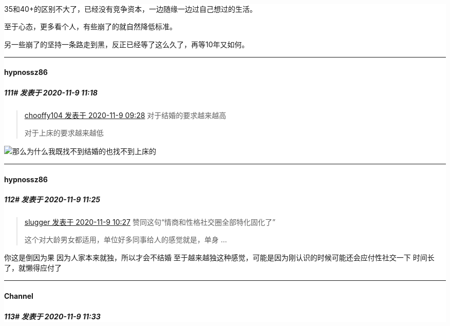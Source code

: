 


35和40+的区别不大了，已经没有竞争资本，一边随缘一边过自己想过的生活。

至于心态，更多看个人，有些崩了的就自然降低标准。

另一些崩了的坚持一条路走到黑，反正已经等了这么久了，再等10年又如何。







*****

####  hypnossz86  
##### 111#       发表于 2020-11-9 11:18



<blockquote><a href="httphttps://bbs.saraba1st.com/2b/forum.php?mod=redirect&amp;goto=findpost&amp;pid=49330387&amp;ptid=1970801" target="_blank">chooffy104 发表于 2020-11-9 09:28</a>
对于结婚的要求越来越高

对于上床的要求越来越低</blockquote>
<img src="https://static.saraba1st.com/image/smiley/face2017/001.png" referrerpolicy="no-referrer">那么为什么我既找不到结婚的也找不到上床的







*****

####  hypnossz86  
##### 112#       发表于 2020-11-9 11:25



<blockquote><a href="httphttps://bbs.saraba1st.com/2b/forum.php?mod=redirect&amp;goto=findpost&amp;pid=49331113&amp;ptid=1970801" target="_blank">slugger 发表于 2020-11-9 10:27</a>
赞同这句“情商和性格社交圈全部特化固化了”


这个对大龄男女都适用，单位好多同事给人的感觉就是，单身 ...</blockquote>
你这是倒因为果
因为人家本来就独，所以才会不结婚
至于越来越独这种感觉，可能是因为刚认识的时候可能还会应付性社交一下
时间长了，就懒得应付了







*****

####  Channel  
##### 113#       发表于 2020-11-9 11:33



